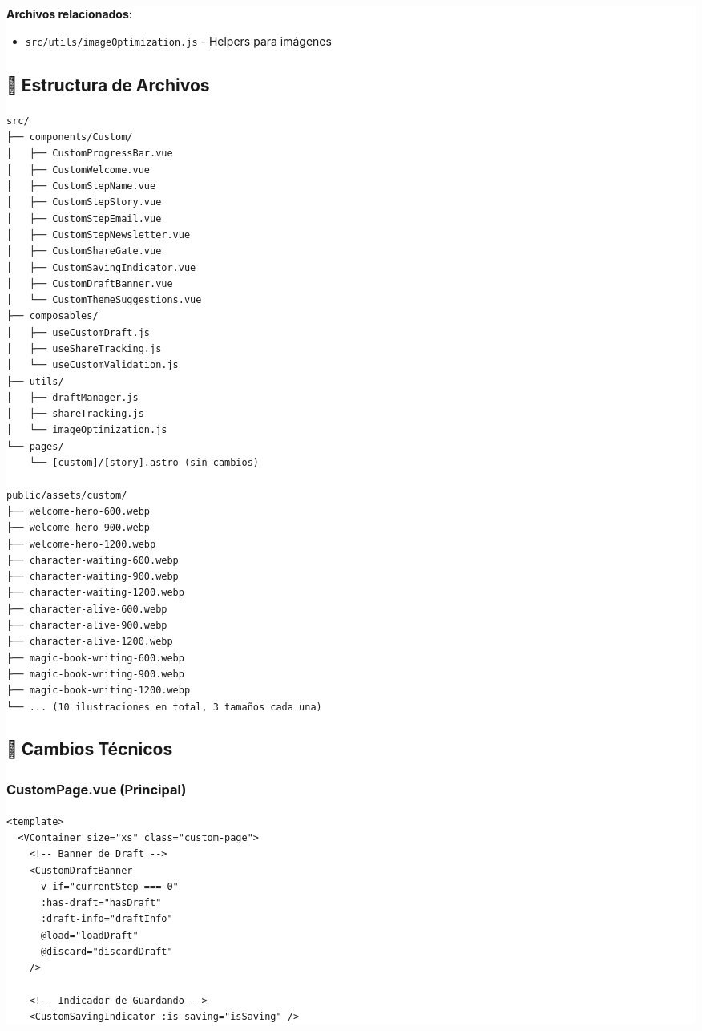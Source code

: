 **Archivos relacionados**:
- `src/utils/imageOptimization.js` - Helpers para imágenes

## 📁 Estructura de Archivos

```
src/
├── components/Custom/
│   ├── CustomProgressBar.vue
│   ├── CustomWelcome.vue
│   ├── CustomStepName.vue
│   ├── CustomStepStory.vue
│   ├── CustomStepEmail.vue
│   ├── CustomStepNewsletter.vue
│   ├── CustomShareGate.vue
│   ├── CustomSavingIndicator.vue
│   ├── CustomDraftBanner.vue
│   └── CustomThemeSuggestions.vue
├── composables/
│   ├── useCustomDraft.js
│   ├── useShareTracking.js
│   └── useCustomValidation.js
├── utils/
│   ├── draftManager.js
│   ├── shareTracking.js
│   └── imageOptimization.js
└── pages/
    └── [custom]/[story].astro (sin cambios)

public/assets/custom/
├── welcome-hero-600.webp
├── welcome-hero-900.webp
├── welcome-hero-1200.webp
├── character-waiting-600.webp
├── character-waiting-900.webp
├── character-waiting-1200.webp
├── character-alive-600.webp
├── character-alive-900.webp
├── character-alive-1200.webp
├── magic-book-writing-600.webp
├── magic-book-writing-900.webp
├── magic-book-writing-1200.webp
└── ... (10 ilustraciones en total, 3 tamaños cada una)
```

## 🔧 Cambios Técnicos

### CustomPage.vue (Principal)

```vue
<template>
  <VContainer size="xs" class="custom-page">
    <!-- Banner de Draft -->
    <CustomDraftBanner
      v-if="currentStep === 0"
      :has-draft="hasDraft"
      :draft-info="draftInfo"
      @load="loadDraft"
      @discard="discardDraft"
    />

    <!-- Indicador de Guardando -->
    <CustomSavingIndicator :is-saving="isSaving" />
```